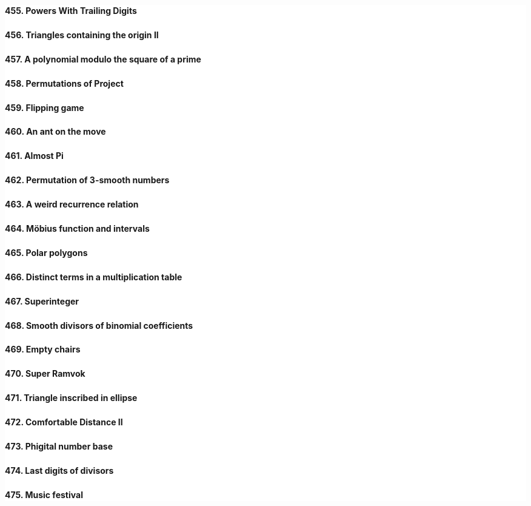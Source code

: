 #### 455. Powers With Trailing Digits
```
```
#### 456. Triangles containing the origin II
```
```
#### 457. A polynomial modulo the square of a prime
```
```
#### 458. Permutations of Project
```
```
#### 459. Flipping game
```
```
#### 460. An ant on the move
```
```
#### 461. Almost Pi
```
```
#### 462. Permutation of 3-smooth numbers
```
```
#### 463. A weird recurrence relation
```
```
#### 464. Möbius function and intervals
```
```
#### 465. Polar polygons
```
```
#### 466. Distinct terms in a multiplication table
```
```
#### 467. Superinteger
```
```
#### 468. Smooth divisors of binomial coefficients
```
```
#### 469. Empty chairs
```
```
#### 470. Super Ramvok
```
```
#### 471. Triangle inscribed in ellipse
```
```
#### 472. Comfortable Distance II
```
```
#### 473. Phigital number base
```
```
#### 474. Last digits of divisors
```
```
#### 475. Music festival
```
```